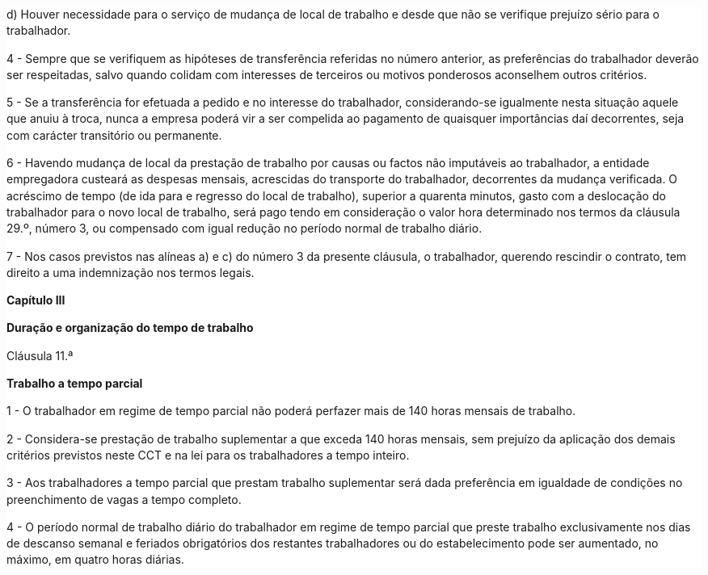 d) Houver necessidade para o serviço de mudança de local de
trabalho e desde que não se verifique prejuízo sério para o
trabalhador.


4 - Sempre que se verifiquem as hipóteses de transferência referidas no número anterior, as preferências do trabalhador deverão ser respeitadas, salvo quando colidam com interesses de terceiros ou motivos ponderosos aconselhem
outros critérios.


5 - Se a transferência for efetuada a pedido e no interesse
do trabalhador, considerando-se igualmente nesta situação
aquele que anuiu à troca, nunca a empresa poderá vir a ser
compelida ao pagamento de quaisquer importâncias daí
decorrentes, seja com carácter transitório ou permanente.



6 - Havendo mudança de local da prestação de trabalho
por causas ou factos não imputáveis ao trabalhador, a entidade empregadora custeará as despesas mensais, acrescidas
do transporte do trabalhador, decorrentes da mudança verificada. O acréscimo de tempo (de ida para e regresso do local
de trabalho), superior a quarenta minutos, gasto com a deslocação do trabalhador para o novo local de trabalho, será
pago tendo em consideração o valor hora determinado nos
termos da cláusula 29.º, número 3, ou compensado com
igual redução no período normal de trabalho diário.


7 - Nos casos previstos nas alíneas a) e c) do número 3 da
presente cláusula, o trabalhador, querendo rescindir o contrato, tem direito a uma indemnização nos termos legais.


**Capítulo III**


**Duração e organização do tempo de trabalho**


Cláusula 11.ª


**Trabalho a tempo parcial**


1 - O trabalhador em regime de tempo parcial não poderá perfazer mais de 140 horas mensais de trabalho.


2 - Considera-se prestação de trabalho suplementar a que
exceda 140 horas mensais, sem prejuízo da aplicação dos
demais critérios previstos neste CCT e na lei para os trabalhadores a tempo inteiro.


3 - Aos trabalhadores a tempo parcial que prestam trabalho suplementar será dada preferência em igualdade de condições no preenchimento de vagas a tempo completo.


4 - O período normal de trabalho diário do trabalhador
em regime de tempo parcial que preste trabalho exclusivamente nos dias de descanso semanal e feriados obrigatórios
dos restantes trabalhadores ou do estabelecimento pode ser
aumentado, no máximo, em quatro horas diárias.
